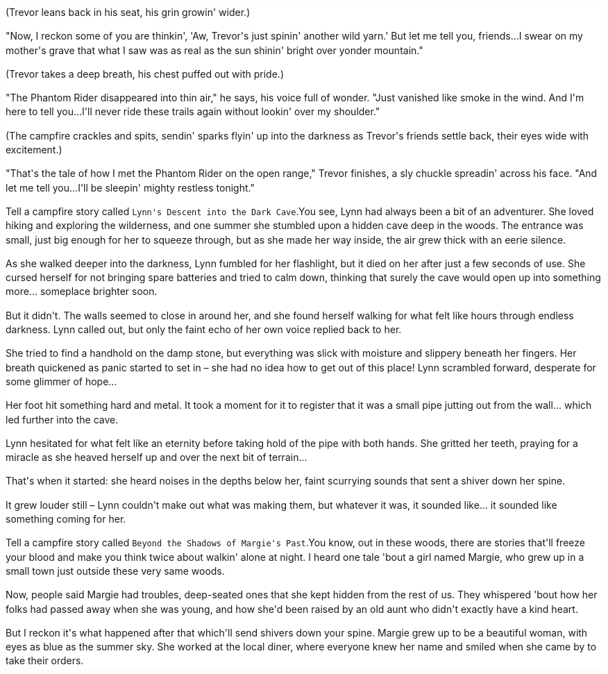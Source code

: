 (Trevor leans back in his seat, his grin growin' wider.)

"Now, I reckon some of you are thinkin', 'Aw, Trevor's just spinin' another wild yarn.' But let me tell you, friends...I swear on my mother's grave that what I saw was as real as the sun shinin' bright over yonder mountain."

(Trevor takes a deep breath, his chest puffed out with pride.)

"The Phantom Rider disappeared into thin air," he says, his voice full of wonder. "Just vanished like smoke in the wind. And I'm here to tell you...I'll never ride these trails again without lookin' over my shoulder."

(The campfire crackles and spits, sendin' sparks flyin' up into the darkness as Trevor's friends settle back, their eyes wide with excitement.)

"That's the tale of how I met the Phantom Rider on the open range," Trevor finishes, a sly chuckle spreadin' across his face. "And let me tell you...I'll be sleepin' mighty restless tonight."<end>

Tell a campfire story called `Lynn's Descent into the Dark Cave`.<start>You see, Lynn had always been a bit of an adventurer. She loved hiking and exploring the wilderness, and one summer she stumbled upon a hidden cave deep in the woods. The entrance was small, just big enough for her to squeeze through, but as she made her way inside, the air grew thick with an eerie silence.

As she walked deeper into the darkness, Lynn fumbled for her flashlight, but it died on her after just a few seconds of use. She cursed herself for not bringing spare batteries and tried to calm down, thinking that surely the cave would open up into something more... someplace brighter soon.

But it didn't. The walls seemed to close in around her, and she found herself walking for what felt like hours through endless darkness. Lynn called out, but only the faint echo of her own voice replied back to her.

She tried to find a handhold on the damp stone, but everything was slick with moisture and slippery beneath her fingers. Her breath quickened as panic started to set in – she had no idea how to get out of this place! Lynn scrambled forward, desperate for some glimmer of hope...

Her foot hit something hard and metal. It took a moment for it to register that it was a small pipe jutting out from the wall... which led further into the cave.

Lynn hesitated for what felt like an eternity before taking hold of the pipe with both hands. She gritted her teeth, praying for a miracle as she heaved herself up and over the next bit of terrain...

That's when it started: she heard noises in the depths below her, faint scurrying sounds that sent a shiver down her spine.

It grew louder still – Lynn couldn't make out what was making them, but whatever it was, it sounded like... it sounded like something coming for her.<end>

Tell a campfire story called `Beyond the Shadows of Margie's Past`.<start>You know, out in these woods, there are stories that'll freeze your blood and make you think twice about walkin' alone at night. I heard one tale 'bout a girl named Margie, who grew up in a small town just outside these very same woods.

Now, people said Margie had troubles, deep-seated ones that she kept hidden from the rest of us. They whispered 'bout how her folks had passed away when she was young, and how she'd been raised by an old aunt who didn't exactly have a kind heart.

But I reckon it's what happened after that which'll send shivers down your spine. Margie grew up to be a beautiful woman, with eyes as blue as the summer sky. She worked at the local diner, where everyone knew her name and smiled when she came by to take their orders.
